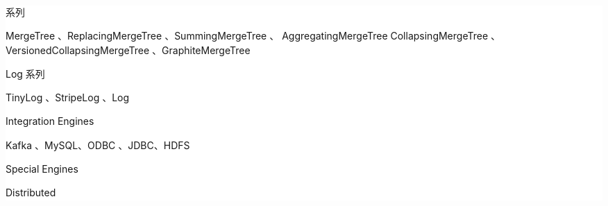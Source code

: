 系列</span></p></td><td data-darkmode-bgcolor-16323667706786="rgb(25, 25, 25)" data-darkmode-original-bgcolor-16323667706786="#fff|rgb(255, 255, 255)" data-style="padding: 5px 10px; border-left: none; border-right-width: 1px; border-right-color: rgb(79, 129, 189); border-top-width: 1px; border-top-color: rgb(79, 129, 189); border-bottom-width: 1px; border-bottom-color: rgb(79, 129, 189); background: rgb(255, 255, 255);"><p data-darkmode-bgcolor-16323667706786="rgb(25, 25, 25)" data-darkmode-original-bgcolor-16323667706786="#fff|rgb(255, 255, 255)"><span data-darkmode-bgcolor-16323667706786="rgb(25, 25, 25)" data-darkmode-original-bgcolor-16323667706786="#fff|rgb(255, 255, 255)" data-darkmode-color-16323667706786="rgb(163, 163, 163)" data-darkmode-original-color-16323667706786="#fff|rgb(0, 0, 0)" data-style="font-family: 微软雅黑; line-height: 150%; color: rgb(0, 0, 0); font-size: 12px;">MergeTree 、ReplacingMergeTree 、SummingMergeTree 、 AggregatingMergeTree CollapsingMergeTree 、 VersionedCollapsingMergeTree 、GraphiteMergeTree</span></p></td></tr><tr><td data-darkmode-bgcolor-16323667706786="rgb(174, 193, 216)" data-darkmode-original-bgcolor-16323667706786="#fff|rgb(184, 204, 228)" data-style="padding: 8px 14px; border-left: none; border-right-width: 1px; border-right-color: rgb(79, 129, 189); border-top: none; border-bottom-width: 1px; border-bottom-color: rgb(79, 129, 189); background: rgb(184, 204, 228);"><p data-darkmode-bgcolor-16323667706786="rgb(174, 193, 216)" data-darkmode-original-bgcolor-16323667706786="#fff|rgb(184, 204, 228)"><span data-darkmode-bgcolor-16323667706786="rgb(174, 193, 216)" data-darkmode-original-bgcolor-16323667706786="#fff|rgb(184, 204, 228)" data-darkmode-color-16323667706786="rgb(0, 0, 0)" data-darkmode-original-color-16323667706786="#fff|rgb(0, 0, 0)">Log 系列</span></p></td><td data-darkmode-bgcolor-16323667706786="rgb(174, 193, 216)" data-darkmode-original-bgcolor-16323667706786="#fff|rgb(184, 204, 228)" data-style="padding: 5px 10px; border-left: none; border-right-width: 1px; border-right-color: rgb(79, 129, 189); border-top: none; border-bottom-width: 1px; border-bottom-color: rgb(79, 129, 189); background: rgb(184, 204, 228);"><p data-darkmode-bgcolor-16323667706786="rgb(174, 193, 216)" data-darkmode-original-bgcolor-16323667706786="#fff|rgb(184, 204, 228)"><span data-darkmode-bgcolor-16323667706786="rgb(174, 193, 216)" data-darkmode-original-bgcolor-16323667706786="#fff|rgb(184, 204, 228)" data-darkmode-color-16323667706786="rgb(0, 0, 0)" data-darkmode-original-color-16323667706786="#fff|rgb(0, 0, 0)">TinyLog 、StripeLog 、Log</span></p></td></tr><tr><td data-darkmode-bgcolor-16323667706786="rgb(25, 25, 25)" data-darkmode-original-bgcolor-16323667706786="#fff|rgb(255, 255, 255)" data-style="padding: 8px 14px; border-left: none; border-right-width: 1px; border-right-color: rgb(79, 129, 189); border-top: none; border-bottom-width: 1px; border-bottom-color: rgb(79, 129, 189); background: rgb(255, 255, 255);"><p data-darkmode-bgcolor-16323667706786="rgb(25, 25, 25)" data-darkmode-original-bgcolor-16323667706786="#fff|rgb(255, 255, 255)"><span data-darkmode-bgcolor-16323667706786="rgb(25, 25, 25)" data-darkmode-original-bgcolor-16323667706786="#fff|rgb(255, 255, 255)" data-darkmode-color-16323667706786="rgb(163, 163, 163)" data-darkmode-original-color-16323667706786="#fff|rgb(0, 0, 0)" data-style="font-family: 微软雅黑; line-height: 150%; color: rgb(0, 0, 0); font-size: 15px;">Integration Engines</span></p></td><td data-darkmode-bgcolor-16323667706786="rgb(25, 25, 25)" data-darkmode-original-bgcolor-16323667706786="#fff|rgb(255, 255, 255)" data-style="padding: 5px 10px; border-left: none; border-right-width: 1px; border-right-color: rgb(79, 129, 189); border-top: none; border-bottom-width: 1px; border-bottom-color: rgb(79, 129, 189); background: rgb(255, 255, 255);"><p data-darkmode-bgcolor-16323667706786="rgb(25, 25, 25)" data-darkmode-original-bgcolor-16323667706786="#fff|rgb(255, 255, 255)"><span data-darkmode-bgcolor-16323667706786="rgb(25, 25, 25)" data-darkmode-original-bgcolor-16323667706786="#fff|rgb(255, 255, 255)" data-darkmode-color-16323667706786="rgb(163, 163, 163)" data-darkmode-original-color-16323667706786="#fff|rgb(0, 0, 0)" data-style="font-family: 微软雅黑; line-height: 150%; color: rgb(0, 0, 0); font-size: 12px;">Kafka 、MySQL、ODBC 、JDBC、HDFS</span></p></td></tr><tr><td data-darkmode-bgcolor-16323667706786="rgb(174, 193, 216)" data-darkmode-original-bgcolor-16323667706786="#fff|rgb(184, 204, 228)" data-style="padding: 8px 14px; border-left: none; border-right-width: 1px; border-right-color: rgb(79, 129, 189); border-top: none; border-bottom-width: 1px; border-bottom-color: rgb(79, 129, 189); background: rgb(184, 204, 228);"><p data-darkmode-bgcolor-16323667706786="rgb(174, 193, 216)" data-darkmode-original-bgcolor-16323667706786="#fff|rgb(184, 204, 228)"><span data-darkmode-bgcolor-16323667706786="rgb(174, 193, 216)" data-darkmode-original-bgcolor-16323667706786="#fff|rgb(184, 204, 228)" data-darkmode-color-16323667706786="rgb(0, 0, 0)" data-darkmode-original-color-16323667706786="#fff|rgb(0, 0, 0)">Special Engines</span></p></td><td data-darkmode-bgcolor-16323667706786="rgb(174, 193, 216)" data-darkmode-original-bgcolor-16323667706786="#fff|rgb(184, 204, 228)" data-style="padding: 5px 10px; border-left: none; border-right-width: 1px; border-right-color: rgb(79, 129, 189); border-top: none; border-bottom-width: 1px; border-bottom-color: rgb(79, 129, 189); background: rgb(184, 204, 228);"><p data-darkmode-bgcolor-16323667706786="rgb(174, 193, 216)" data-darkmode-original-bgcolor-16323667706786="#fff|rgb(184, 204, 228)"><span data-darkmode-bgcolor-16323667706786="rgb(174, 193, 216)" data-darkmode-original-bgcolor-16323667706786="#fff|rgb(184, 204, 228)" data-darkmode-color-16323667706786="rgb(0, 0, 0)" data-darkmode-original-color-16323667706786="#fff|rgb(0, 0, 0)">Distributed